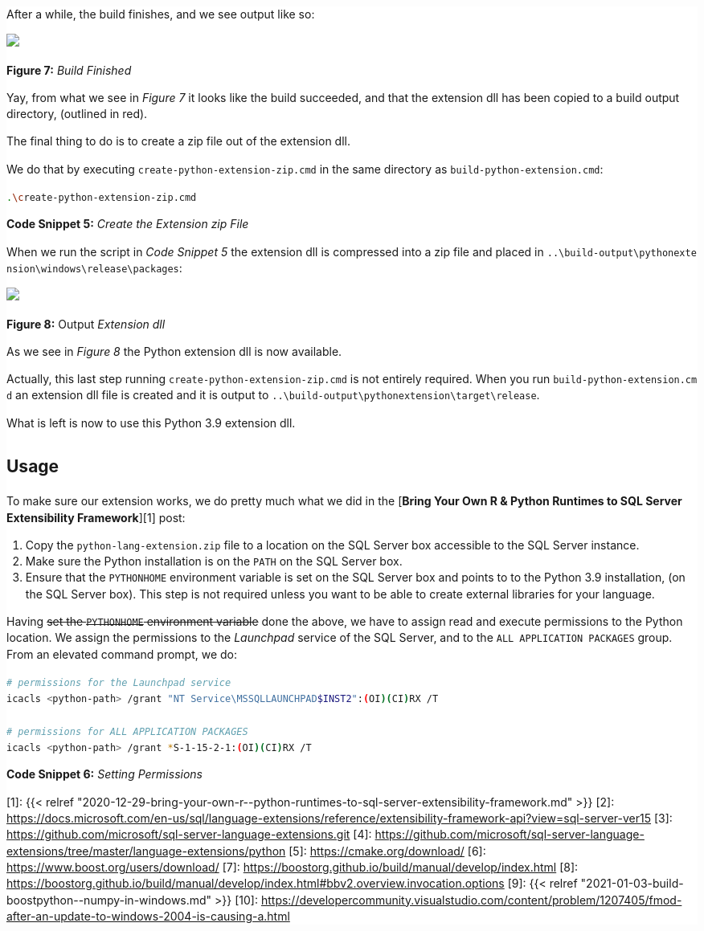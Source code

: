 After a while, the build finishes, and we see output like so:

![](/images/posts/py39-ext-build-ext-2.png)

**Figure 7:** *Build Finished*

Yay, from what we see in *Figure 7* it looks like the build succeeded, and that the extension dll has been copied to a build output directory, (outlined in red).

The final thing to do is to create a zip file out of the extension dll.

We do that by executing `create-python-extension-zip.cmd` in the same directory as `build-python-extension.cmd`:

```bash
.\create-python-extension-zip.cmd
```
**Code Snippet 5:** *Create the Extension zip File*

When we run the script in *Code Snippet 5* the extension dll is compressed into a zip file and placed in `..\build-output\pythonextension\windows\release\packages`:

![](/images/posts/py39-ext-extension-zip.png)

**Figure 8:** Output *Extension dll*

As we see in *Figure 8* the Python extension dll is now available.

Actually, this last step running `create-python-extension-zip.cmd` is not entirely required. When you run `build-python-extension.cmd` an extension dll file is created and it is output to `..\build-output\pythonextension\target\release`.

What is left is now to use this Python 3.9 extension dll.

## Usage

To make sure our extension works, we do pretty much what we did in the [**Bring Your Own R & Python Runtimes to SQL Server Extensibility Framework**][1] post:

1. Copy the `python-lang-extension.zip` file to a location on the SQL Server box accessible to the SQL Server instance.
1. Make sure the Python installation is on the `PATH` on the SQL Server box.
1. Ensure that the `PYTHONHOME` environment variable is set on the SQL Server box and points to to the Python 3.9 installation, (on the SQL Server box). This step is not required unless you want to be able to create external libraries for your language.

Having ~~set the `PYTHONHOME` environment variable~~ done the above, we have to assign read and execute permissions to the Python location. We assign the permissions to the *Launchpad* service of the SQL Server, and to the `ALL APPLICATION PACKAGES` group. From an elevated command prompt, we do:

```bash
# permissions for the Launchpad service
icacls <python-path> /grant "NT Service\MSSQLLAUNCHPAD$INST2":(OI)(CI)RX /T

# permissions for ALL APPLICATION PACKAGES
icacls <python-path> /grant *S-1-15-2-1:(OI)(CI)RX /T
```
**Code Snippet 6:** *Setting Permissions*


[ma]: mailto:niels.it.berglund@gmail.com
[mp]: https://blog.acolyer.org
[iq]: https://www.infoq.com/
[ew]: http://sqlonice.com/
[re]: http://blog.revolutionanalytics.com
[sqsk]: https://www.sqlskills.com
[ba]: https://twitter.com/bob_albright
[1]: {{< relref "2020-12-29-bring-your-own-r--python-runtimes-to-sql-server-extensibility-framework.md" >}} 
[2]: https://docs.microsoft.com/en-us/sql/language-extensions/reference/extensibility-framework-api?view=sql-server-ver15
[3]: https://github.com/microsoft/sql-server-language-extensions.git
[4]: https://github.com/microsoft/sql-server-language-extensions/tree/master/language-extensions/python
[5]: https://cmake.org/download/
[6]: https://www.boost.org/users/download/
[7]: https://boostorg.github.io/build/manual/develop/index.html
[8]: https://boostorg.github.io/build/manual/develop/index.html#bbv2.overview.invocation.options
[9]: {{< relref "2021-01-03-build-boostpython--numpy-in-windows.md" >}}
[10]: https://developercommunity.visualstudio.com/content/problem/1207405/fmod-after-an-update-to-windows-2004-is-causing-a.html